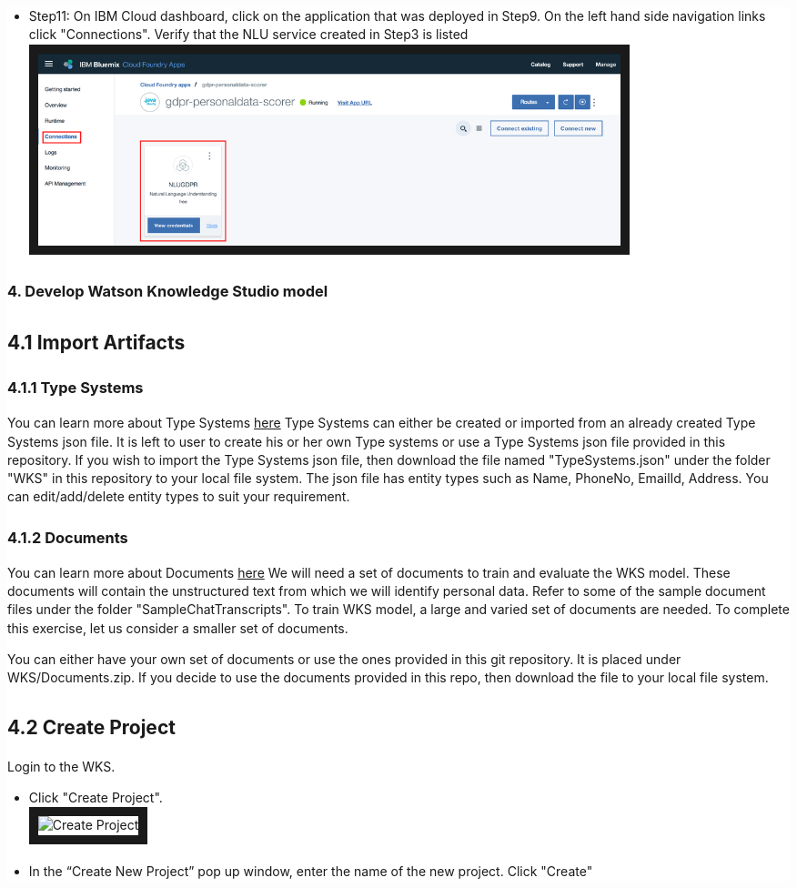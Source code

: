 - Step11: On IBM Cloud dashboard, click on the application that was deployed in Step9.
On the left hand side navigation links click "Connections". Verify that the NLU service
created in Step3 is listed
<br/><img src="images/ServiceBinding.png" alt="ServiceBinding" width="640" border="10" /><br/>


### 4. Develop Watson Knowledge Studio model
## 4.1 Import Artifacts
### 4.1.1 Type Systems
You can learn more about Type Systems [here](https://console.bluemix.net/docs/services/knowledge-studio/typesystem.html#typesystem)
Type Systems can either be created or imported from an already created Type Systems
json file. It is left to user to create his or her own Type systems or use a Type Systems
json file provided in this repository. If you wish to import the Type Systems json
file, then download the file named "TypeSystems.json" under the folder "WKS" in this
repository to your local file system. The json file has entity types such as Name, PhoneNo, EmailId, Address.
You can edit/add/delete entity types to suit your requirement.

### 4.1.2 Documents
You can learn more about Documents [here](https://console.bluemix.net/docs/services/knowledge-studio/documents-for-annotation.html#wks_t_docs_intro)
We will need a set of documents to train and evaluate the WKS model. These documents
will contain the unstructured text from which we will identify personal data. Refer
to some of the sample document files under the folder "SampleChatTranscripts". To train
WKS model, a large and varied set of documents are needed. To complete this exercise,
let us consider a smaller set of documents.

You can either have your own set of documents or use the ones provided in this git repository.
It is placed under WKS/Documents.zip. If you decide to use the documents provided in
this repo, then download the file to your local file system.

## 4.2 Create Project
Login to the WKS.
- Click "Create Project".
<br/><img src="images/WKSCreateProject.png" alt="Create Project" width="640" border="10" /><br/><br/>
- In the “Create New Project” pop up window, enter the name of the new project. Click "Create"
